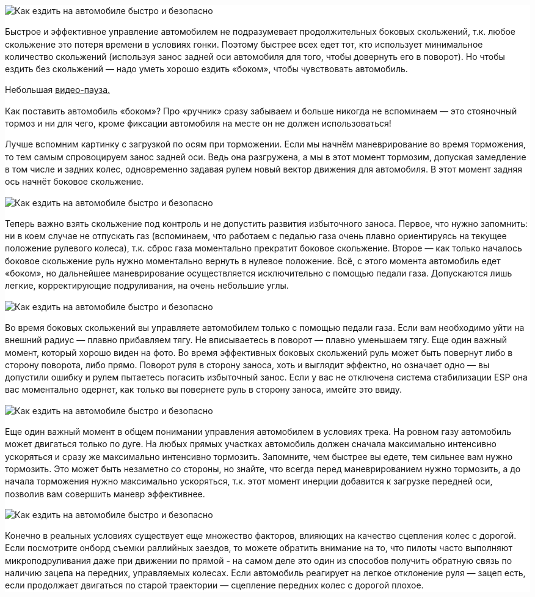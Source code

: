 ![Как ездить на автомобиле быстро и безопасно][id19]

Быстрое и эффективное управление автомобилем не подразумевает продолжительных боковых скольжений, т.к. любое скольжение это потеря времени в условиях гонки. Поэтому быстрее всех едет тот, кто использует минимальное количество скольжений (используя занос задней оси автомобиля для того, чтобы довернуть его в поворот). Но чтобы ездить без скольжений — надо уметь хорошо ездить «боком», чтобы чувствовать автомобиль.

Небольшая [видео-пауза.](https://youtu.be/5BdbzUMHGFY)

Как поставить автомобиль «боком»? Про «ручник» сразу забываем и больше никогда не вспоминаем — это стояночный тормоз и ни для чего, кроме фиксации автомобиля на месте он не должен использоваться!

Лучше вспомним картинку с загрузкой по осям при торможении. Если мы начнём маневрирование во время торможения, то тем самым спровоцируем занос задней оси. Ведь она разгружена, а мы в этот момент тормозим, допуская замедление в том числе и задних колес, одновременно задавая рулем новый вектор движения для автомобиля. В этот момент задняя ось начнёт боковое скольжение.

![Как ездить на автомобиле быстро и безопасно][id20]

Теперь важно взять скольжение под контроль и не допустить развития избыточного заноса. Первое, что нужно запомнить: ни в коем случае не отпускать газ (вспоминаем, что работаем с педалью газа очень плавно ориентируясь на текущее положение рулевого колеса), т.к. сброс газа моментально прекратит боковое скольжение. Второе — как только началось боковое скольжение руль нужно моментально вернуть в нулевое положение. Всё, с этого момента автомобиль едет «боком», но дальнейшее маневрирование осуществляется исключительно с помощью педали газа. Допускаются лишь легкие, корректирующие подруливания, на очень небольшие углы.

![Как ездить на автомобиле быстро и безопасно][id21]

Во время боковых скольжений вы управляете автомобилем только с помощью педали газа. Если вам необходимо уйти на внешний радиус — плавно прибавляем тягу. Не вписываетесь в поворот — плавно уменьшаем тягу. Еще один важный момент, который хорошо виден на фото. Во время эффективных боковых скольжений руль может быть повернут либо в сторону поворота, либо прямо. Поворот руля в сторону заноса, хоть и выглядит эффектно, но означает одно — вы допустили ошибку и рулем пытаетесь погасить избыточный занос. Если у вас не отключена система стабилизации ESP она вас моментально одернет, как только вы повернете руль в сторону заноса, имейте это ввиду.

![Как ездить на автомобиле быстро и безопасно][id22]

Еще один важный момент в общем понимании управления автомобилем в условиях трека. На ровном газу автомобиль может двигаться только по дуге. На любых прямых участках автомобиль должен сначала максимально интенсивно ускоряться и сразу же максимально интенсивно тормозить. Запомните, чем быстрее вы едете, тем сильнее вам нужно тормозить. Это может быть незаметно со стороны, но знайте, что всегда перед маневрированием нужно тормозить, а до начала торможения нужно максимально ускоряться, т.к. этот момент инерции добавится к загрузке передней оси, позволив вам совершить маневр эффективнее.

![Как ездить на автомобиле быстро и безопасно][id23]

Конечно в реальных условиях существует еще множество факторов, влияющих на качество сцепления колес с дорогой. Если посмотрите онборд съемки раллийных заездов, то можете обратить внимание на то, что пилоты часто выполняют микроподруливания даже при движении по прямой - на самом деле это один из способов получить обратную связь по наличию зацепа на передних, управляемых колесах. Если автомобиль реагирует на легкое отклонение руля — зацеп есть, если продолжает двигаться по старой траектории — сцепление передних колес с дорогой плохое.


[id1]: /images/Auto/auto_001.jpg 'Как ездить на автомобиле быстро и безопасно'
[id2]: /images/Auto/auto_002.jpg 'Как ездить на автомобиле быстро и безопасно'
[id3]: /images/Auto/auto_003.jpg 'Как ездить на автомобиле быстро и безопасно'
[id4]: /images/Auto/auto_004.jpg 'Как ездить на автомобиле быстро и безопасно'
[id5]: /images/Auto/auto_005.jpg 'Как ездить на автомобиле быстро и безопасно'
[id6]: /images/Auto/auto_006.jpg 'Как ездить на автомобиле быстро и безопасно'
[id7]: /images/Auto/auto_007.jpg 'Как ездить на автомобиле быстро и безопасно'
[id8]: /images/Auto/auto_008.jpg 'Как ездить на автомобиле быстро и безопасно'
[id9]: /images/Auto/auto_009.jpg 'Как ездить на автомобиле быстро и безопасно'
[id10]: /images/Auto/auto_010.jpg 'Как ездить на автомобиле быстро и безопасно'
[id11]: /images/Auto/auto_011.jpg 'Как ездить на автомобиле быстро и безопасно'
[id12]: /images/Auto/auto_012.jpg 'Как ездить на автомобиле быстро и безопасно'
[id13]: /images/Auto/auto_013.jpg 'Как ездить на автомобиле быстро и безопасно'
[id14]: /images/Auto/auto_014.jpg 'Как ездить на автомобиле быстро и безопасно'
[id15]: /images/Auto/auto_015.jpg 'Как ездить на автомобиле быстро и безопасно'
[id16]: /images/Auto/auto_016.jpg 'Как ездить на автомобиле быстро и безопасно'
[id17]: /images/Auto/auto_017.jpg 'Как ездить на автомобиле быстро и безопасно'
[id18]: /images/Auto/auto_018.jpg 'Как ездить на автомобиле быстро и безопасно'
[id19]: /images/Auto/auto_019.jpg 'Как ездить на автомобиле быстро и безопасно'
[id20]: /images/Auto/auto_020.jpg 'Как ездить на автомобиле быстро и безопасно'
[id21]: /images/Auto/auto_021.jpg 'Как ездить на автомобиле быстро и безопасно'
[id22]: /images/Auto/auto_022.jpg 'Как ездить на автомобиле быстро и безопасно'
[id23]: /images/Auto/auto_023.jpg 'Как ездить на автомобиле быстро и безопасно'
[id24]: /images/Auto/auto_024.jpg 'Как ездить на автомобиле быстро и безопасно'